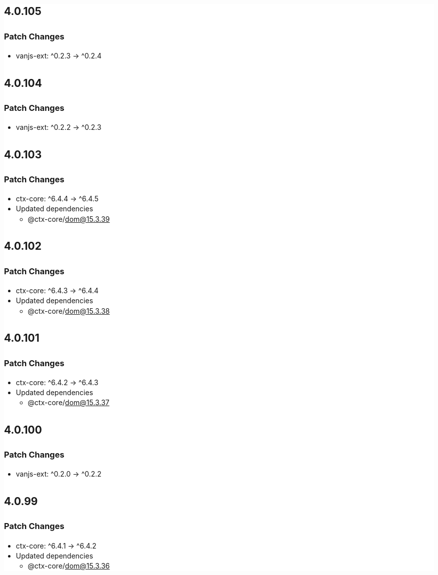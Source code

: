 ## 4.0.105

### Patch Changes

- vanjs-ext: ^0.2.3 -> ^0.2.4

## 4.0.104

### Patch Changes

- vanjs-ext: ^0.2.2 -> ^0.2.3

## 4.0.103

### Patch Changes

- ctx-core: ^6.4.4 -> ^6.4.5
- Updated dependencies
  - @ctx-core/dom@15.3.39

## 4.0.102

### Patch Changes

- ctx-core: ^6.4.3 -> ^6.4.4
- Updated dependencies
  - @ctx-core/dom@15.3.38

## 4.0.101

### Patch Changes

- ctx-core: ^6.4.2 -> ^6.4.3
- Updated dependencies
  - @ctx-core/dom@15.3.37

## 4.0.100

### Patch Changes

- vanjs-ext: ^0.2.0 -> ^0.2.2

## 4.0.99

### Patch Changes

- ctx-core: ^6.4.1 -> ^6.4.2
- Updated dependencies
  - @ctx-core/dom@15.3.36
